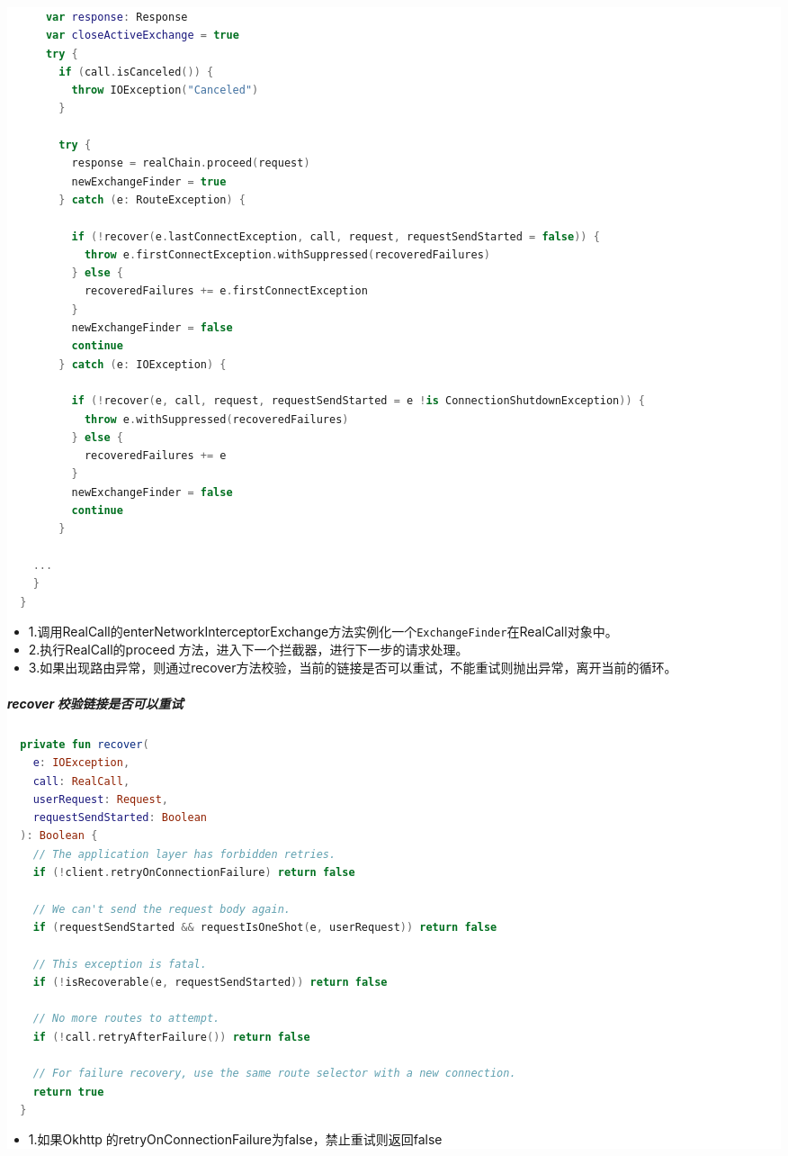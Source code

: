 ```kotlin
      var response: Response
      var closeActiveExchange = true
      try {
        if (call.isCanceled()) {
          throw IOException("Canceled")
        }

        try {
          response = realChain.proceed(request)
          newExchangeFinder = true
        } catch (e: RouteException) {

          if (!recover(e.lastConnectException, call, request, requestSendStarted = false)) {
            throw e.firstConnectException.withSuppressed(recoveredFailures)
          } else {
            recoveredFailures += e.firstConnectException
          }
          newExchangeFinder = false
          continue
        } catch (e: IOException) {

          if (!recover(e, call, request, requestSendStarted = e !is ConnectionShutdownException)) {
            throw e.withSuppressed(recoveredFailures)
          } else {
            recoveredFailures += e
          }
          newExchangeFinder = false
          continue
        }

    ...
    }
  }
```

- 1.调用RealCall的enterNetworkInterceptorExchange方法实例化一个`ExchangeFinder`在RealCall对象中。
- 2.执行RealCall的proceed 方法，进入下一个拦截器，进行下一步的请求处理。
- 3.如果出现路由异常，则通过recover方法校验，当前的链接是否可以重试，不能重试则抛出异常，离开当前的循环。

##### recover 校验链接是否可以重试
```kotlin
  private fun recover(
    e: IOException,
    call: RealCall,
    userRequest: Request,
    requestSendStarted: Boolean
  ): Boolean {
    // The application layer has forbidden retries.
    if (!client.retryOnConnectionFailure) return false

    // We can't send the request body again.
    if (requestSendStarted && requestIsOneShot(e, userRequest)) return false

    // This exception is fatal.
    if (!isRecoverable(e, requestSendStarted)) return false

    // No more routes to attempt.
    if (!call.retryAfterFailure()) return false

    // For failure recovery, use the same route selector with a new connection.
    return true
  }
```
- 1.如果Okhttp 的retryOnConnectionFailure为false，禁止重试则返回false